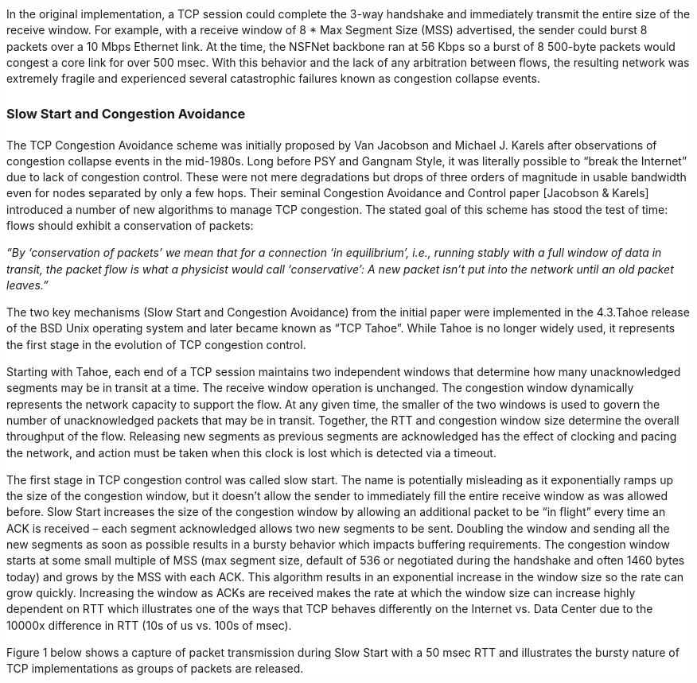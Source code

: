 In the original implementation, a TCP session could complete the 3-way handshake and immediately transmit the entire size of the receive window. For example, with a receive window of 8 * Max Segment Size (MSS) advertised, the sender could burst 8 packets over a 10 Mbps Ethernet link. At the time, the NSFNet backbone ran at 56 Kbps so a burst of 8 500-byte packets would congest a core link for over 500 msec. With this behavior and the lack of any arbitration between flows, the resulting network was extremely fragile and experienced several catastrophic failures known as congestion collapse events.

### Slow Start and Congestion Avoidance 


The TCP Congestion Avoidance scheme was initially proposed by Van Jacobson and Michael J. Karels after observations of congestion collapse events in the mid-1980s. Long before PSY and Gangnam Style, it was literally possible to “break the Internet” due to lack of congestion control. These were not mere degradations but drops of three orders of magnitude in usable bandwidth even for nodes separated by only a few hops. Their seminal Congestion Avoidance and Control paper [Jacobson & Karels] introduced a number of new algorithms to manage TCP congestion. The stated goal of this scheme has stood the test of time: flows should exhibit a conservation of packets:

*“By ‘conservation of packets’ we mean that for a connection ‘in equilibrium’, i.e., running stably with a full window of data in transit, the packet flow is what a physicist would call ‘conservative’: A new packet isn’t put into the network until an old packet leaves.”*


The two key mechanisms (Slow Start and Congestion Avoidance) from the initial paper were implemented in the 4.3.Tahoe release of the BSD Unix operating system and later became known as “TCP Tahoe”. While Tahoe is no longer widely used, it represents the first stage in the evolution of TCP congestion control.

Starting with Tahoe, each end of a TCP session maintains two independent windows that determine how many unacknowledged segments may be in transit at a time. The receive window operation is unchanged. The congestion window dynamically represents the network capacity to support the flow. At any given time, the smaller of the two windows is used to govern the number of unacknowledged packets that may be in transit. Together, the RTT and congestion window size determine the overall throughput of the flow. Releasing new segments as previous segments are acknowledged has the effect of clocking and pacing the network, and action must be taken when this clock is lost which is detected via a timeout.


The first stage in TCP congestion control was called slow start. The name is potentially misleading as it exponentially ramps up the size of the congestion window, but it doesn’t allow the sender to immediately fill the entire receive window as was allowed before. Slow Start increases the size of the congestion window by allowing an additional packet to be “in flight” every time an ACK is received – each segment acknowledged allows two new segments to be sent. Doubling the window and sending all the new segments as soon as possible results in a bursty behavior which impacts buffering requirements.
The congestion window starts at some small multiple of MSS (max segment size, default of 536 or negotiated during the handshake and often 1460 bytes today) and grows by the MSS with each ACK. This algorithm results in an exponential increase in the window size so the rate can grow quickly. Increasing the window as ACKs are received makes the rate at which the window size can increase highly dependent on RTT which illustrates one of the ways that TCP behaves differently on the Internet vs. Data Center due to the 10000x difference in RTT (10s of us vs. 100s of msec).

Figure 1 below shows a capture of packet transmission during Slow Start with a 50 msec RTT and illustrates the bursty nature of TCP implementations as groups of packets are released.

